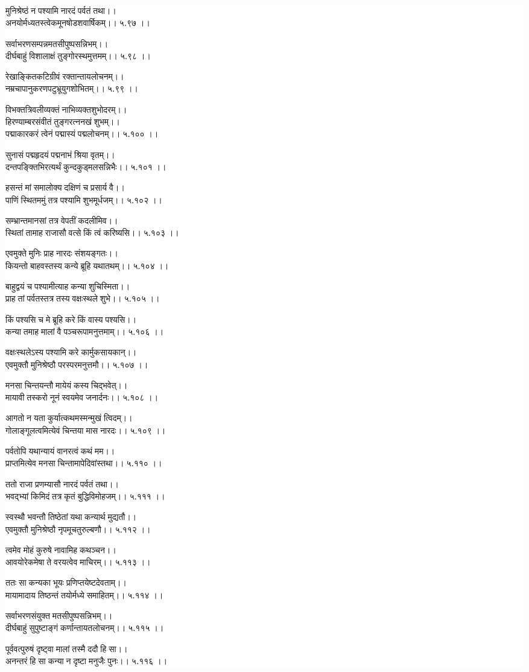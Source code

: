 मुनिश्रेष्ठं न पश्यामि नारदं पर्वतं तथा।।  
अनयोर्मध्यतस्त्वेकमूनषोडशवार्षिकम्।। ५.९७ ।।  
  
सर्वाभरणसम्पन्नमतसीपुष्पसन्निभम्।।  
दीर्घबाहुं विशालाक्षं तुङ्गोरस्थमुत्तमम्।। ५.९८ ।।  
  
रेखाङ्कितकटिग्रीवं रक्तान्तायलोचनम्।।  
नम्रचापानुकरणपटुभ्रूयुगशोभितम्।। ५.९९ ।।  
  
विभक्तत्रिवलीव्यक्तं नाभिव्यक्तशुभोदरम्।।  
हिरण्याम्बरसंवीतं तुङ्गरत्ननखं शुभम्।।  
पद्माकारकरं त्वेनं पद्मास्यं पद्मलोचनम्।। ५.१०० ।।  
  
सुनासं पद्महृदयं पद्मनाभं श्रिया वृतम्।।  
दन्तपङ्क्तिभिरत्यर्थं कुन्दकुड्मलसन्निभैः।। ५.१०१ ।।  
  
हसन्तं मां समालोक्य दक्षिणं च प्रसार्य वै।।  
पाणिं स्थितममुं तत्र पश्यामि शुभमूर्धजम्।। ५.१०२ ।।  
  
सम्भ्रान्तमानसां तत्र वेपतीं कदलीमिव।।  
स्थितां तामाह राजासौ वत्से किं त्वं करिष्यसि।। ५.१०३ ।।  
  
एवमुक्ते मुनिः प्राह नारदः संशयङ्गतः।।  
कियन्तो बाहवस्तस्य कन्ये ब्रूहि यथातथम्।। ५.१०४ ।।  
  
बाहुद्वयं च पश्यामीत्याह कन्या शुचिस्मिता।।  
प्राह तां पर्वतस्तत्र तस्य वक्षःस्थले शुभे।। ५.१०५ ।।  
  
किं पश्यसि च मे ब्रूहि करे किं वास्य पश्यसि।।  
कन्या तमाह मालां वै पञ्चरूपामनुत्तमाम्।। ५.१०६ ।।  
  
वक्षःस्थलेऽस्य पश्यामि करे कार्मुकसायकान्।।  
एवमुक्तौ मुनिश्रेष्ठौ परस्परमनुत्तमौ।। ५.१०७ ।।  
  
मनसा चिन्तयन्तौ मायेयं कस्य चिद्भवेत्।।  
मायावी तस्करो नूनं स्वयमेव जनार्दनः।। ५.१०८ ।।  
  
आगतो न यता कुर्यात्कथमस्मन्मुखं त्विदम्।।  
गोलाङ्गूलत्वमित्येवं चिन्तया मास नारदः।। ५.१०९ ।।  
  
पर्वतोपि यथान्यायं वानरत्वं कथं मम।।  
प्राप्तमित्येव मनसा चिन्तामापेदिवांस्तथा।। ५.११० ।।  
  
ततो राजा प्रणम्यासौ नारदं पर्वतं तथा।।  
भवद्भ्यां किमिदं तत्र कृतं बुद्धिविमोहजम्।। ५.१११ ।।  
  
स्वस्थौ भवन्तौ तिष्ठेतां यथा कन्यार्थ मुद्यतौ।।  
एवमुक्तौ मुनिश्रेष्ठौ नृपमूचतुरुल्बणौ।। ५.११२ ।।  
  
त्वमेव मोहं कुरुषे नावामिह कथञ्चन।।  
आवयोरेकमेषा ते वरयत्वेव माचिरम्।। ५.११३ ।।  
  
ततः सा कन्यका भूयः प्रणिप्तयेष्टदेवताम्।।  
मायामादाय तिष्ठन्तं तयोर्मध्ये समाहितम्।। ५.११४ ।।  
  
सर्वाभरणसंयुक्त मतसीपुष्पसन्निभम्।।  
दीर्घबाहुं सुपुष्टाङ्गं कर्णान्तायतलोचनम्।। ५.११५ ।।  
  
पूर्ववत्पुरुषं दृष्ट्वा मालां तस्मै ददौ हि सा।।  
अनन्तरं हि सा कन्या न दृष्टा मनुजैः पुनः।। ५.११६ ।।  
  